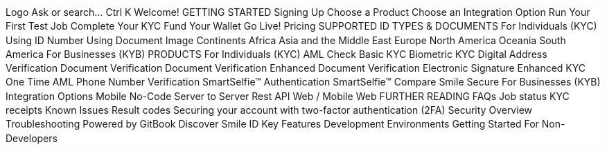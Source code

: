 Logo
Ask or search…
Ctrl
K
Welcome!
GETTING STARTED
Signing Up
Choose a Product
Choose an Integration Option
Run Your First Test Job
Complete Your KYC
Fund Your Wallet
Go Live!
Pricing
SUPPORTED ID TYPES & DOCUMENTS
For Individuals (KYC)
Using ID Number
Using Document Image
Continents
Africa
Asia and the Middle East
Europe
North America
Oceania
South America
For Businesses (KYB)
PRODUCTS
For Individuals (KYC)
AML Check
Basic KYC
Biometric KYC
Digital Address Verification
Document Verification
Document Verification
Enhanced Document Verification
Electronic Signature
Enhanced KYC
One Time AML
Phone Number Verification
SmartSelfie™ Authentication
SmartSelfie™ Compare
Smile Secure
For Businesses (KYB)
Integration Options
Mobile
No-Code
Server to Server
Rest API
Web / Mobile Web
FURTHER READING
FAQs
Job status
KYC receipts
Known Issues
Result codes
Securing your account with two-factor authentication (2FA)
Security Overview
Troubleshooting
Powered by GitBook
Discover Smile ID
Key Features
Development Environments
Getting Started
For Non-Developers